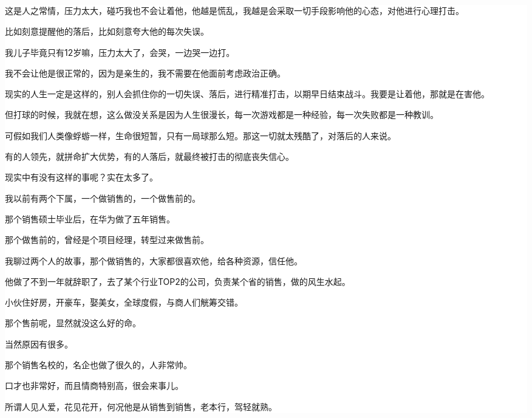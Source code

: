 
这是人之常情，压力太大，碰巧我也不会让着他，他越是慌乱，我越是会采取一切手段影响他的心态，对他进行心理打击。  

  

比如刻意提醒他的落后，比如刻意夸大他的每次失误。  

  

我儿子毕竟只有12岁嘛，压力太大了，会哭，一边哭一边打。  

  

我不会让他是很正常的，因为是亲生的，我不需要在他面前考虑政治正确。  

  

现实的人生一定是这样的，别人会抓住你的一切失误、落后，进行精准打击，以期早日结束战斗。我要是让着他，那就是在害他。  

  

但打球的时候，我就在想，这么做没关系是因为人生很漫长，每一次游戏都是一种经验，每一次失败都是一种教训。  

  

可假如我们人类像蜉蝣一样，生命很短暂，只有一局球那么短。那这一切就太残酷了，对落后的人来说。

  

有的人领先，就拼命扩大优势，有的人落后，就最终被打击的彻底丧失信心。  

  

现实中有没有这样的事呢？实在太多了。

  

我以前有两个下属，一个做销售的，一个做售前的。

  

那个销售硕士毕业后，在华为做了五年销售。  

那个做售前的，曾经是个项目经理，转型过来做售前。

  

我聊过两个人的故事，那个做销售的，大家都很喜欢他，给各种资源，信任他。  

  

他做了不到一年就辞职了，去了某个行业TOP2的公司，负责某个省的销售，做的风生水起。

  

小伙住好房，开豪车，娶美女，全球度假，与商人们觥筹交错。  

  

那个售前呢，显然就没这么好的命。  

  

当然原因有很多。  

  

那个销售名校的，名企也做了很久的，人非常帅。  

  

口才也非常好，而且情商特别高，很会来事儿。

  

所谓人见人爱，花见花开，何况他是从销售到销售，老本行，驾轻就熟。
